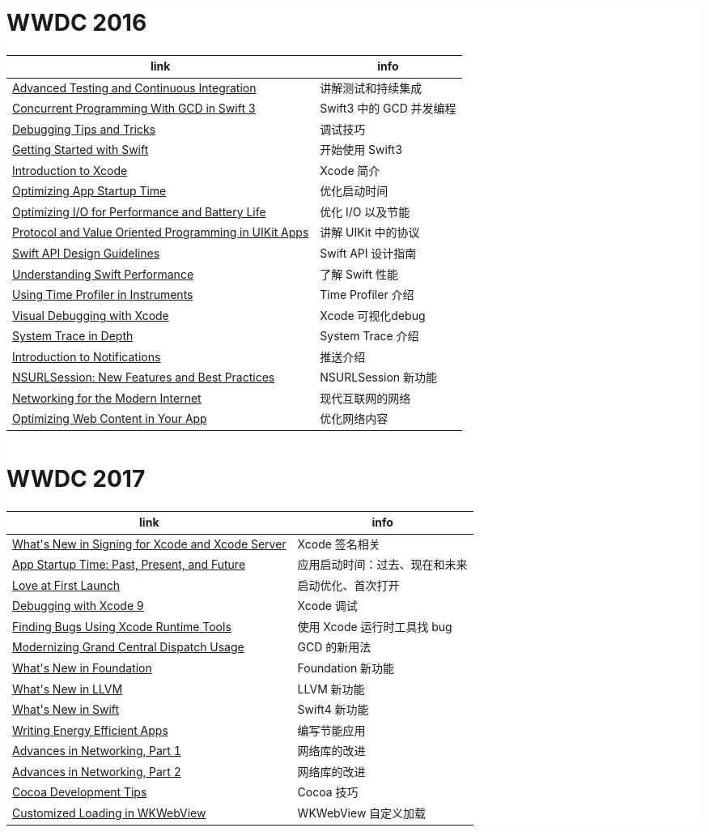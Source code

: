 
# WWDC 2016

|link  | info  |  
|---|---|
| [Advanced Testing and Continuous Integration](https://developer.apple.com/videos/play/wwdc2016/409/)  | 讲解测试和持续集成 |
| [Concurrent Programming With GCD in Swift 3](https://developer.apple.com/videos/play/wwdc2016/720/)|  Swift3 中的 GCD 并发编程 |
| [Debugging Tips and Tricks](https://developer.apple.com/videos/play/wwdc2016/417/)  |  调试技巧   |   
| [Getting Started with Swift](https://developer.apple.com/videos/play/wwdc2016/404/)  | 开始使用 Swift3  |   
| [Introduction to Xcode](https://developer.apple.com/videos/play/wwdc2016/413/)  | Xcode 简介  |
| [Optimizing App Startup Time](https://developer.apple.com/videos/play/wwdc2016/406/)  |  优化启动时间 | 
| [Optimizing I/O for Performance and Battery Life](https://developer.apple.com/videos/play/wwdc2016/719/)  | 优化 I/O 以及节能  | 
| [Protocol and Value Oriented Programming in UIKit Apps](https://developer.apple.com/videos/play/wwdc2016/419/)  |  讲解 UIKit 中的协议 | 
| [Swift API Design Guidelines](https://developer.apple.com/videos/play/wwdc2016/403/)  | Swift API 设计指南  | 
| [Understanding Swift Performance](https://developer.apple.com/videos/play/wwdc2016/416/)  |  了解 Swift 性能| 
| [Using Time Profiler in Instruments](https://developer.apple.com/videos/play/wwdc2016/418/)  | Time Profiler 介绍  | 
| [Visual Debugging with Xcode](https://developer.apple.com/videos/play/wwdc2016/410/)  |  Xcode 可视化debug | 
| [System Trace in Depth](https://developer.apple.com/videos/play/wwdc2016/411)  | System Trace 介绍  |   
| [Introduction to Notifications](https://developer.apple.com/videos/play/wwdc2016/707/) | 推送介绍  |
| [NSURLSession: New Features and Best Practices](https://developer.apple.com/videos/play/wwdc2016/711/) | NSURLSession 新功能  |
| [Networking for the Modern Internet](https://developer.apple.com/videos/play/wwdc2016/714/) | 现代互联网的网络  |
| [Optimizing Web Content in Your App](https://developer.apple.com/videos/play/wwdc2016/420/) | 优化网络内容  |

# WWDC 2017
|link  | info  |  
|---|---|
| [What's New in Signing for Xcode and Xcode Server](https://developer.apple.com/videos/play/wwdc2017/403/) | Xcode 签名相关  |
| [App Startup Time: Past, Present, and Future](https://developer.apple.com/videos/play/wwdc2017/413/) | 应用启动时间：过去、现在和未来  |
| [Love at First Launch](https://developer.apple.com/videos/play/wwdc2017/816) | 启动优化、首次打开  |
| [Debugging with Xcode 9](https://developer.apple.com/videos/play/wwdc2017/404/) | Xcode 调试  |
| [Finding Bugs Using Xcode Runtime Tools](https://developer.apple.com/videos/play/wwdc2017/406/) | 使用 Xcode 运行时工具找 bug |
| [Modernizing Grand Central Dispatch Usage](https://developer.apple.com/videos/play/wwdc2017/706/) | GCD 的新用法  |
| [What's New in Foundation](https://developer.apple.com/videos/play/wwdc2017/212/) | Foundation 新功能  |
| [What's New in LLVM](https://developer.apple.com/videos/play/wwdc2017/411/) | LLVM 新功能  |
| [What's New in Swift](https://developer.apple.com/videos/play/wwdc2017/402/) | Swift4 新功能  |
| [Writing Energy Efficient Apps](https://developer.apple.com/videos/play/wwdc2017/238/) | 编写节能应用  |
| [Advances in Networking, Part 1](https://developer.apple.com/videos/play/wwdc2017/707/) | 网络库的改进  |
| [Advances in Networking, Part 2](https://developer.apple.com/videos/play/wwdc2017/709/) | 网络库的改进  |
| [Cocoa Development Tips](https://developer.apple.com/videos/play/wwdc2017/236/) | Cocoa 技巧  |
| [Customized Loading in WKWebView](https://developer.apple.com/videos/play/wwdc2017/220/) | WKWebView 自定义加载  |